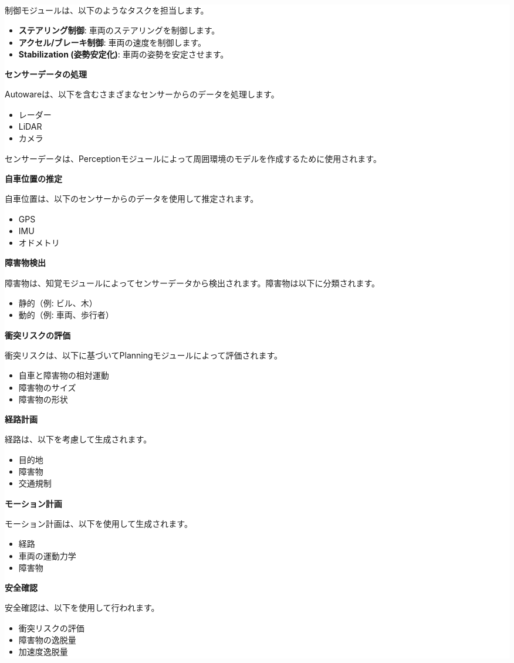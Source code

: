 制御モジュールは、以下のようなタスクを担当します。

- **ステアリング制御**: 車両のステアリングを制御します。
- **アクセル/ブレーキ制御**: 車両の速度を制御します。
- **Stabilization (姿勢安定化)**: 車両の姿勢を安定させます。

**センサーデータの処理**

Autowareは、以下を含むさまざまなセンサーからのデータを処理します。

- レーダー
- LiDAR
- カメラ

センサーデータは、Perceptionモジュールによって周囲環境のモデルを作成するために使用されます。

**自車位置の推定**

自車位置は、以下のセンサーからのデータを使用して推定されます。

- GPS
- IMU
- オドメトリ

**障害物検出**

障害物は、知覚モジュールによってセンサーデータから検出されます。障害物は以下に分類されます。

- 静的（例: ビル、木）
- 動的（例: 車両、歩行者）

**衝突リスクの評価**

衝突リスクは、以下に基づいてPlanningモジュールによって評価されます。

- 自車と障害物の相対運動
- 障害物のサイズ
- 障害物の形状

**経路計画**

経路は、以下を考慮して生成されます。

- 目的地
- 障害物
- 交通規制

**モーション計画**

モーション計画は、以下を使用して生成されます。

- 経路
- 車両の運動力学
- 障害物

**安全確認**

安全確認は、以下を使用して行われます。

- 衝突リスクの評価
- 障害物の逸脱量
- 加速度逸脱量
